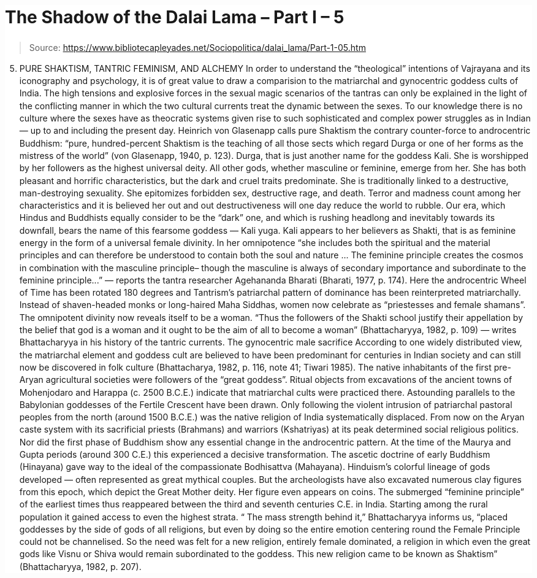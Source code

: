 # The Shadow of the Dalai Lama – Part I – 5

> Source: https://www.bibliotecapleyades.net/Sociopolitica/dalai_lama/Part-1-05.htm

5. PURE SHAKTISM, TANTRIC FEMINISM,
AND ALCHEMY
In order to understand the “theological” intentions of Vajrayana and its iconography and psychology, it is of great value to draw a comparision to the matriarchal and gynocentric goddess cults of India. The high tensions and explosive forces in the sexual magic scenarios of the tantras can only be explained in the light of the conflicting manner in which the two cultural currents treat the dynamic between the sexes. To our knowledge there is no culture where the sexes have as theocratic systems given rise to such sophisticated and complex power struggles as in Indian — up to and including the present day.
Heinrich von Glasenapp calls pure Shaktism the contrary counter-force to androcentric Buddhism: “pure, hundred-percent Shaktism is the teaching of all those sects which regard Durga or one of her forms as the mistress of the world” (von Glasenapp, 1940, p. 123). Durga, that is just another name for the goddess Kali. She is worshipped by her followers as the highest universal deity. All other gods, whether masculine or feminine, emerge from her. She has both pleasant and horrific characteristics, but the dark and cruel traits predominate. She is traditionally linked to a destructive, man-destroying sexuality. She epitomizes forbidden sex, destructive rage, and death. Terror and madness count among her characteristics and it is believed her out and out destructiveness will one day reduce the world to rubble. Our era, which Hindus and Buddhists equally consider to be the “dark” one, and which is rushing headlong and inevitably towards its downfall, bears the name of this fearsome goddess — Kali yuga.
Kali appears to her believers as Shakti, that is as feminine energy in the form of a universal female divinity. In her omnipotence “she includes both the spiritual and the material principles and can therefore be understood to contain both the soul and nature ... The feminine principle creates the cosmos in combination with the masculine principle– though the masculine is always of secondary importance and subordinate to the feminine principle...” — reports the tantra researcher Agehananda Bharati (Bharati, 1977, p. 174).
Here the androcentric Wheel of Time has been rotated 180 degrees and Tantrism’s patriarchal pattern of dominance has been reinterpreted matriarchally. Instead of shaven-headed monks or long-haired Maha Siddhas, women now celebrate as “priestesses and female shamans”. The omnipotent divinity now reveals itself to be a woman. “Thus the followers of the Shakti school justify their appellation by the belief that god is a woman and it ought to be the aim of all to become a woman” (Bhattacharyya, 1982, p. 109) — writes Bhattacharyya in his history of the tantric currents.
The gynocentric male sacrifice
According to one widely distributed view, the matriarchal element and goddess cult are believed to have been predominant for centuries in Indian society and can still now be discovered in folk culture (Bhattacharya, 1982, p. 116, note 41; Tiwari 1985). The native inhabitants of the first pre-Aryan agricultural societies were followers of the “great goddess”. Ritual objects from excavations of the ancient towns of Mohenjodaro and Harappa (c. 2500 B.C.E.) indicate that matriarchal cults were practiced there. Astounding parallels to the Babylonian goddesses of the Fertile Crescent have been drawn.
Only following the violent intrusion of patriarchal pastoral peoples from the north (around 1500 B.C.E.) was the native religion of India systematically displaced. From now on the Aryan caste system with its sacrificial priests (Brahmans) and warriors (Kshatriyas) at its peak determined social religious politics. Nor did the first phase of Buddhism show any essential change in the androcentric pattern. At the time of the Maurya and Gupta periods (around 300 C.E.) this experienced a decisive transformation. The ascetic doctrine of early Buddhism (Hinayana) gave way to the ideal of the compassionate Bodhisattva (Mahayana). Hinduism’s colorful lineage of gods developed — often represented as great mythical couples. But the archeologists have also excavated numerous clay figures from this epoch, which depict the Great Mother deity. Her figure even appears on coins. The submerged “feminine principle” of the earliest times thus reappeared between the third and seventh centuries C.E. in India.
Starting among the rural population it gained access to even the highest strata. “ The mass strength behind it,” Bhattacharyya informs us, “placed goddesses by the side of gods of all religions, but even by doing so the entire emotion centering round the Female Principle could not be channelised. So the need was felt for a new religion, entirely female dominated, a religion in which even the great gods like Visnu or Shiva would remain subordinated to the goddess. This new religion came to be known as Shaktism” (Bhattacharyya, 1982, p. 207).